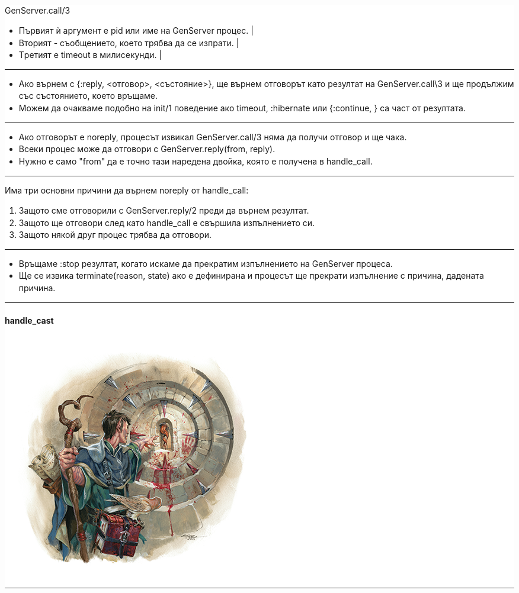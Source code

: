 GenServer.call/3
* Първият ѝ аргумент е pid или име на GenServer процес. |
* Вторият - съобщението, което трябва да се изпрати. |
* Tретият е timeout в милисекунди. |

---
* Ако върнем с {:reply, <отговор>, <състояние>}, ще върнем отговорът като резултат на GenServer.call\3 и ще продължим със състоянието, което връщаме.
* Можем да очакваме подобно на init/1 поведение ако timeout, :hibernate или {:continue, <continue>} са част от резултата.

---
* Ако отговорът е noreply, процесът извикал GenServer.call/3 няма да получи отговор и ще чака.
* Всеки процес може да отговори с GenServer.reply(from, reply).
* Нужно е само "from" да е точно тази наредена двойка, която е получена в handle_call.

---

Има три основни причини да върнем noreply от handle_call:
1. Защото сме отговорили с GenServer.reply/2 преди да върнем резултат.
2. Защото ще отговори след като handle_call е свършила изпълнението си.
3. Защото някой друг процес трябва да отговори.

---
* Връщаме :stop резултат, когато искаме да прекратим изпълнението на GenServer процеса.
* Ще се извика terminate(reason, state) ако е дефинирана и процесът ще прекрати изпълнение с причина, дадената причина.

---
#### handle_cast
![Image-Absolute](assets/handle_cast.png)

---